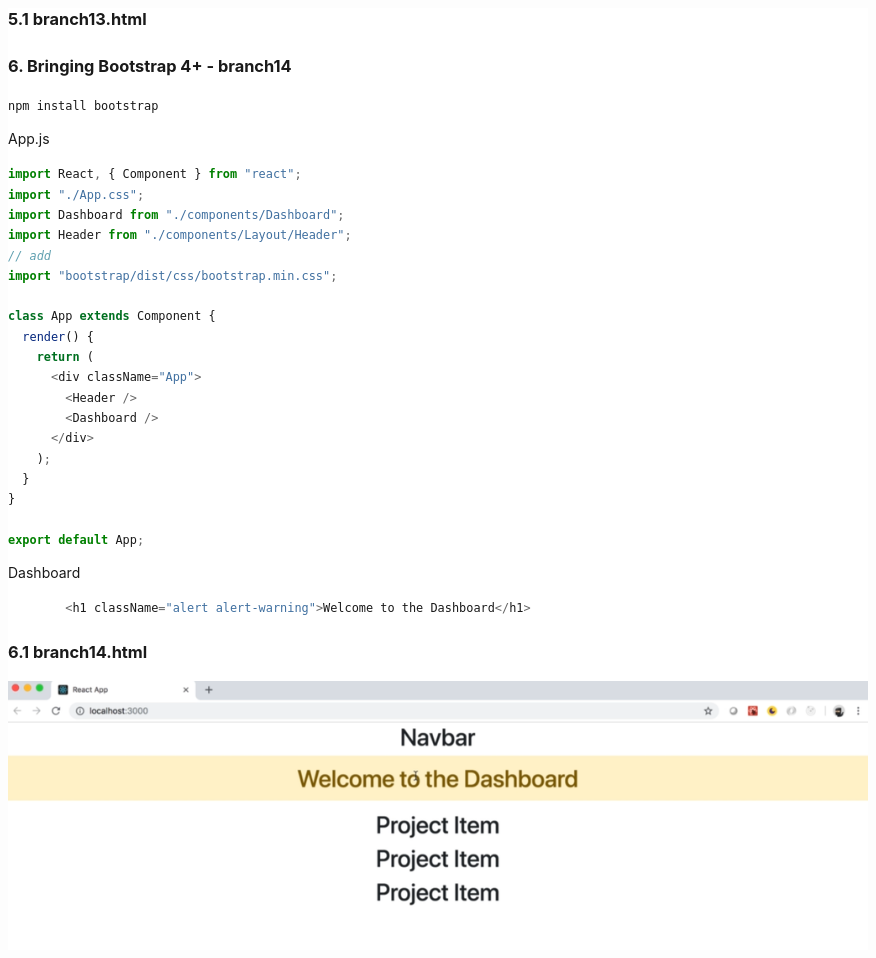 

### 5.1 branch13.html
### 6. Bringing Bootstrap 4+ - branch14

`npm install bootstrap`

App.js

```js
import React, { Component } from "react";
import "./App.css";
import Dashboard from "./components/Dashboard";
import Header from "./components/Layout/Header";
// add
import "bootstrap/dist/css/bootstrap.min.css";

class App extends Component {
  render() {
    return (
      <div className="App">
        <Header />
        <Dashboard />
      </div>
    );
  }
}

export default App;

```

Dashboard

```js
        <h1 className="alert alert-warning">Welcome to the Dashboard</h1>

```

### 6.1 branch14.html

![image-20200606003036241](spring-boot-20-react-redux.assets/image-20200606003036241.png)

